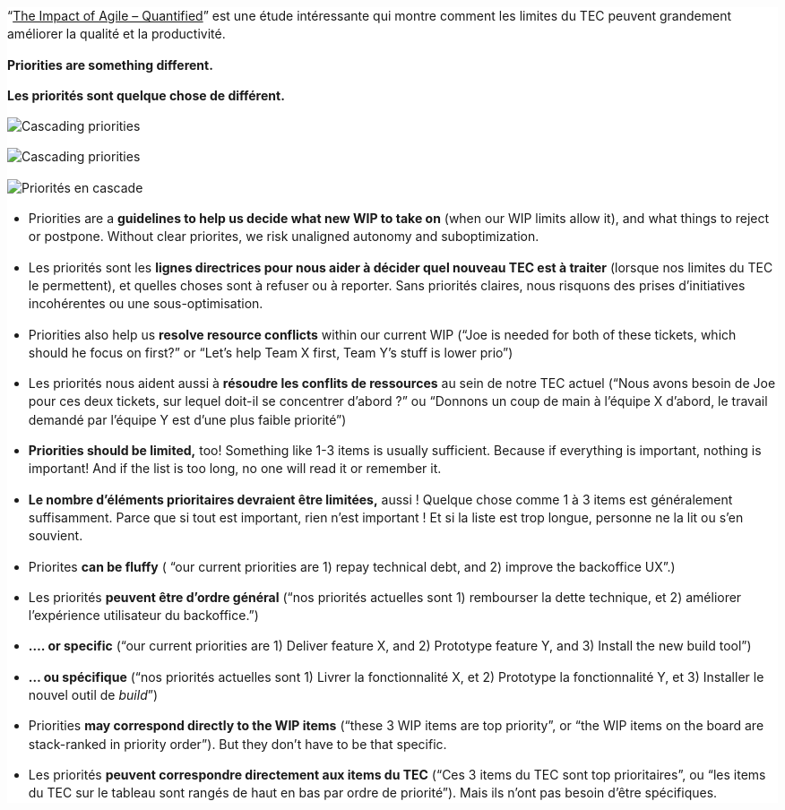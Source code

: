 “[The Impact of Agile – Quantified](https://www.rallydev.com/sites/default/files/ImpactAgile_Quantified.pdf)” est une étude intéressante qui montre comment les limites du TEC peuvent grandement améliorer la qualité et la productivité.

**Priorities are something different.**

**Les priorités sont quelque chose de différent.**

![Cascading priorities](http://blog.crisp.se/wp-content/uploads/2014/09/Cascading-priorities.png)

![Cascading priorities](http://blog.crisp.se/wp-content/uploads/2014/09/Cascading-priorities.png)

![Priorités en cascade]()

* Priorities are a **guidelines to help us decide what new WIP to take on** (when our WIP limits allow it), and what things to reject or postpone. Without clear priorites, we risk unaligned autonomy and suboptimization.

* Les priorités sont les **lignes directrices pour nous aider à décider quel nouveau TEC est à traiter** (lorsque nos limites du TEC le permettent), et quelles choses sont à refuser ou à reporter. Sans priorités claires, nous risquons des prises d’initiatives incohérentes ou une sous-optimisation. 

* Priorities also help us **resolve resource conflicts** within our current WIP (“Joe is needed for both of these tickets, which should he focus on first?” or “Let’s help Team X first, Team Y’s stuff is lower prio”)

* Les priorités nous aident aussi à **résoudre les conflits de ressources** au sein de notre TEC actuel (“Nous avons besoin de Joe pour ces deux tickets, sur lequel doit-il se concentrer d’abord ?” ou “Donnons un coup de main à l’équipe X d’abord, le travail demandé par l’équipe Y est d’une plus faible priorité”)

* **Priorities should be limited,** too! Something like 1-3 items is usually sufficient. Because if everything is important, nothing is important! And if the list is too long, no one will read it or remember it.

* **Le nombre d’éléments prioritaires devraient être limitées,** aussi ! Quelque chose comme 1 à 3 items est généralement suffisamment. Parce que si tout est important, rien n’est important ! Et si la liste est trop longue, personne ne la lit ou s’en souvient.

* Priorites **can be fluffy** ( “our current priorities are 1) repay technical debt, and 2) improve the backoffice UX”.)

* Les priorités **peuvent être d’ordre général** (“nos priorités actuelles sont 1) rembourser la dette technique, et 2) améliorer l’expérience utilisateur du backoffice.”)

* **…. or specific** (“our current priorities are 1) Deliver feature X, and 2) Prototype feature Y, and 3) Install the new build tool”)

* **… ou spécifique** (“nos priorités actuelles sont 1) Livrer la fonctionnalité X, et 2) Prototype la fonctionnalité Y, et 3) Installer le nouvel outil de _build_”)

* Priorities **may correspond directly to the WIP items** (“these 3 WIP items are top priority”, or “the WIP items on the board are stack-ranked in priority order”). But they don’t have to be that specific.

* Les priorités **peuvent correspondre directement aux items du TEC** (“Ces 3 items du TEC sont top prioritaires”, ou “les items du TEC sur le tableau sont rangés de haut en bas par ordre de priorité”). Mais ils n’ont pas besoin d’être spécifiques.
